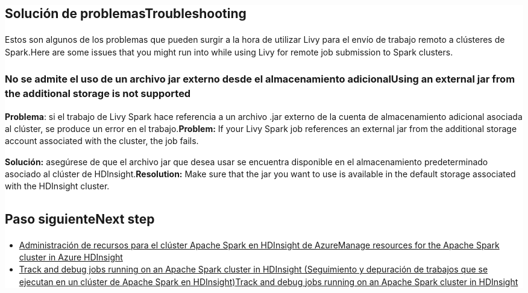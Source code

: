 ## <a name="troubleshooting"></a><span data-ttu-id="021ac-179">Solución de problemas</span><span class="sxs-lookup"><span data-stu-id="021ac-179">Troubleshooting</span></span>

<span data-ttu-id="021ac-180">Estos son algunos de los problemas que pueden surgir a la hora de utilizar Livy para el envío de trabajo remoto a clústeres de Spark.</span><span class="sxs-lookup"><span data-stu-id="021ac-180">Here are some issues that you might run into while using Livy for remote job submission to Spark clusters.</span></span>

### <a name="using-an-external-jar-from-the-additional-storage-is-not-supported"></a><span data-ttu-id="021ac-181">No se admite el uso de un archivo jar externo desde el almacenamiento adicional</span><span class="sxs-lookup"><span data-stu-id="021ac-181">Using an external jar from the additional storage is not supported</span></span>

<span data-ttu-id="021ac-182">**Problema**: si el trabajo de Livy Spark hace referencia a un archivo .jar externo de la cuenta de almacenamiento adicional asociada al clúster, se produce un error en el trabajo.</span><span class="sxs-lookup"><span data-stu-id="021ac-182">**Problem:** If your Livy Spark job references an external jar from the additional storage account associated with the cluster, the job fails.</span></span>

<span data-ttu-id="021ac-183">**Solución:** asegúrese de que el archivo jar que desea usar se encuentra disponible en el almacenamiento predeterminado asociado al clúster de HDInsight.</span><span class="sxs-lookup"><span data-stu-id="021ac-183">**Resolution:** Make sure that the jar you want to use is available in the default storage associated with the HDInsight cluster.</span></span>





## <a name="next-step"></a><span data-ttu-id="021ac-184">Paso siguiente</span><span class="sxs-lookup"><span data-stu-id="021ac-184">Next step</span></span>

* [<span data-ttu-id="021ac-185">Administración de recursos para el clúster Apache Spark en HDInsight de Azure</span><span class="sxs-lookup"><span data-stu-id="021ac-185">Manage resources for the Apache Spark cluster in Azure HDInsight</span></span>](hdinsight-apache-spark-resource-manager.md)
* [<span data-ttu-id="021ac-186">Track and debug jobs running on an Apache Spark cluster in HDInsight (Seguimiento y depuración de trabajos que se ejecutan en un clúster de Apache Spark en HDInsight)</span><span class="sxs-lookup"><span data-stu-id="021ac-186">Track and debug jobs running on an Apache Spark cluster in HDInsight</span></span>](hdinsight-apache-spark-job-debugging.md)

